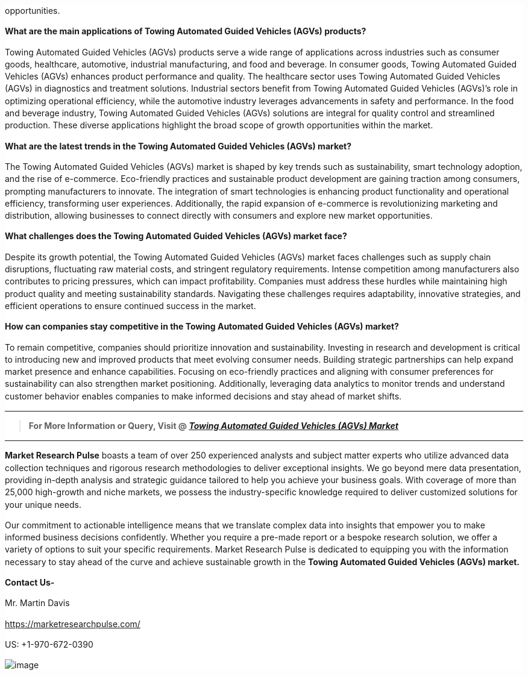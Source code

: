 opportunities.</p><p><strong>What are the main applications of Towing Automated Guided Vehicles (AGVs) products?</strong></p><p>Towing Automated Guided Vehicles (AGVs) products serve a wide range of applications across industries such as consumer goods, healthcare, automotive, industrial manufacturing, and food and beverage. In consumer goods, Towing Automated Guided Vehicles (AGVs) enhances product performance and quality. The healthcare sector uses Towing Automated Guided Vehicles (AGVs) in diagnostics and treatment solutions. Industrial sectors benefit from Towing Automated Guided Vehicles (AGVs)&rsquo;s role in optimizing operational efficiency, while the automotive industry leverages advancements in safety and performance. In the food and beverage industry, Towing Automated Guided Vehicles (AGVs) solutions are integral for quality control and streamlined production. These diverse applications highlight the broad scope of growth opportunities within the market.</p><p><strong>What are the latest trends in the Towing Automated Guided Vehicles (AGVs) market?</strong></p><p>The Towing Automated Guided Vehicles (AGVs) market is shaped by key trends such as sustainability, smart technology adoption, and the rise of e-commerce. Eco-friendly practices and sustainable product development are gaining traction among consumers, prompting manufacturers to innovate. The integration of smart technologies is enhancing product functionality and operational efficiency, transforming user experiences. Additionally, the rapid expansion of e-commerce is revolutionizing marketing and distribution, allowing businesses to connect directly with consumers and explore new market opportunities.</p><p><strong>What challenges does the Towing Automated Guided Vehicles (AGVs) market face?</strong></p><p>Despite its growth potential, the Towing Automated Guided Vehicles (AGVs) market faces challenges such as supply chain disruptions, fluctuating raw material costs, and stringent regulatory requirements. Intense competition among manufacturers also contributes to pricing pressures, which can impact profitability. Companies must address these hurdles while maintaining high product quality and meeting sustainability standards. Navigating these challenges requires adaptability, innovative strategies, and efficient operations to ensure continued success in the market.</p><p><strong>How can companies stay competitive in the Towing Automated Guided Vehicles (AGVs) market?</strong></p><p>To remain competitive, companies should prioritize innovation and sustainability. Investing in research and development is critical to introducing new and improved products that meet evolving consumer needs. Building strategic partnerships can help expand market presence and enhance capabilities. Focusing on eco-friendly practices and aligning with consumer preferences for sustainability can also strengthen market positioning. Additionally, leveraging data analytics to monitor trends and understand customer behavior enables companies to make informed decisions and stay ahead of market shifts.</p><hr /><blockquote><p><strong>For More Information or Query, Visit @&nbsp;<em><a href="https://marketresearchpulse.com/report/7915/towing-automated-guided-vehicles-agvs-market?utm_source=Linkedin&utm_medium=030">Towing Automated Guided Vehicles (AGVs) Market</a></em></strong></p></blockquote><hr /><p><strong>Market Research Pulse</strong> boasts a team of over 250 experienced analysts and subject matter experts who utilize advanced data collection techniques and rigorous research methodologies to deliver exceptional insights. We go beyond mere data presentation, providing in-depth analysis and strategic guidance tailored to help you achieve your business goals. With coverage of more than 25,000 high-growth and niche markets, we possess the industry-specific knowledge required to deliver customized solutions for your unique needs.</p><p>Our commitment to actionable intelligence means that we translate complex data into insights that empower you to make informed business decisions confidently. Whether you require a pre-made report or a bespoke research solution, we offer a variety of options to suit your specific requirements. Market Research Pulse is dedicated to equipping you with the information necessary to stay ahead of the curve and achieve sustainable growth in the <strong>Towing Automated Guided Vehicles (AGVs) market.</strong></p><p><strong>Contact Us-</strong></p><p>Mr. Martin Davis</p><p>https://marketresearchpulse.com/</p><p>US: +1-970-672-0390</p>
![image](https://github.com/user-attachments/assets/20487b8e-8273-4321-aa44-2783701cd1e3)
